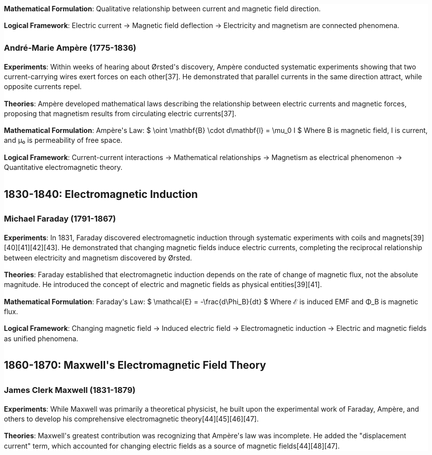 **Mathematical Formulation**: Qualitative relationship between current and magnetic field direction.

**Logical Framework**: Electric current → Magnetic field deflection → Electricity and magnetism are connected phenomena.

### André-Marie Ampère (1775-1836)

**Experiments**: Within weeks of hearing about Ørsted's discovery, Ampère conducted systematic experiments showing that two current-carrying wires exert forces on each other[37]. He demonstrated that parallel currents in the same direction attract, while opposite currents repel.

**Theories**: Ampère developed mathematical laws describing the relationship between electric currents and magnetic forces, proposing that magnetism results from circulating electric currents[37].

**Mathematical Formulation**: Ampère's Law:
\$ \oint \mathbf{B} \cdot d\mathbf{l} = \mu_0 I \$
Where B is magnetic field, I is current, and μ₀ is permeability of free space.

**Logical Framework**: Current-current interactions → Mathematical relationships → Magnetism as electrical phenomenon → Quantitative electromagnetic theory.

## 1830-1840: Electromagnetic Induction

### Michael Faraday (1791-1867)

**Experiments**: In 1831, Faraday discovered electromagnetic induction through systematic experiments with coils and magnets[39][40][41][42][43]. He demonstrated that changing magnetic fields induce electric currents, completing the reciprocal relationship between electricity and magnetism discovered by Ørsted.

**Theories**: Faraday established that electromagnetic induction depends on the rate of change of magnetic flux, not the absolute magnitude. He introduced the concept of electric and magnetic fields as physical entities[39][41].

**Mathematical Formulation**: Faraday's Law:
\$ \mathcal{E} = -\frac{d\Phi_B}{dt} \$
Where ℰ is induced EMF and Φ_B is magnetic flux.

**Logical Framework**: Changing magnetic field → Induced electric field → Electromagnetic induction → Electric and magnetic fields as unified phenomena.

## 1860-1870: Maxwell's Electromagnetic Field Theory

### James Clerk Maxwell (1831-1879)

**Experiments**: While Maxwell was primarily a theoretical physicist, he built upon the experimental work of Faraday, Ampère, and others to develop his comprehensive electromagnetic theory[44][45][46][47].

**Theories**: Maxwell's greatest contribution was recognizing that Ampère's law was incomplete. He added the "displacement current" term, which accounted for changing electric fields as a source of magnetic fields[44][48][47].
